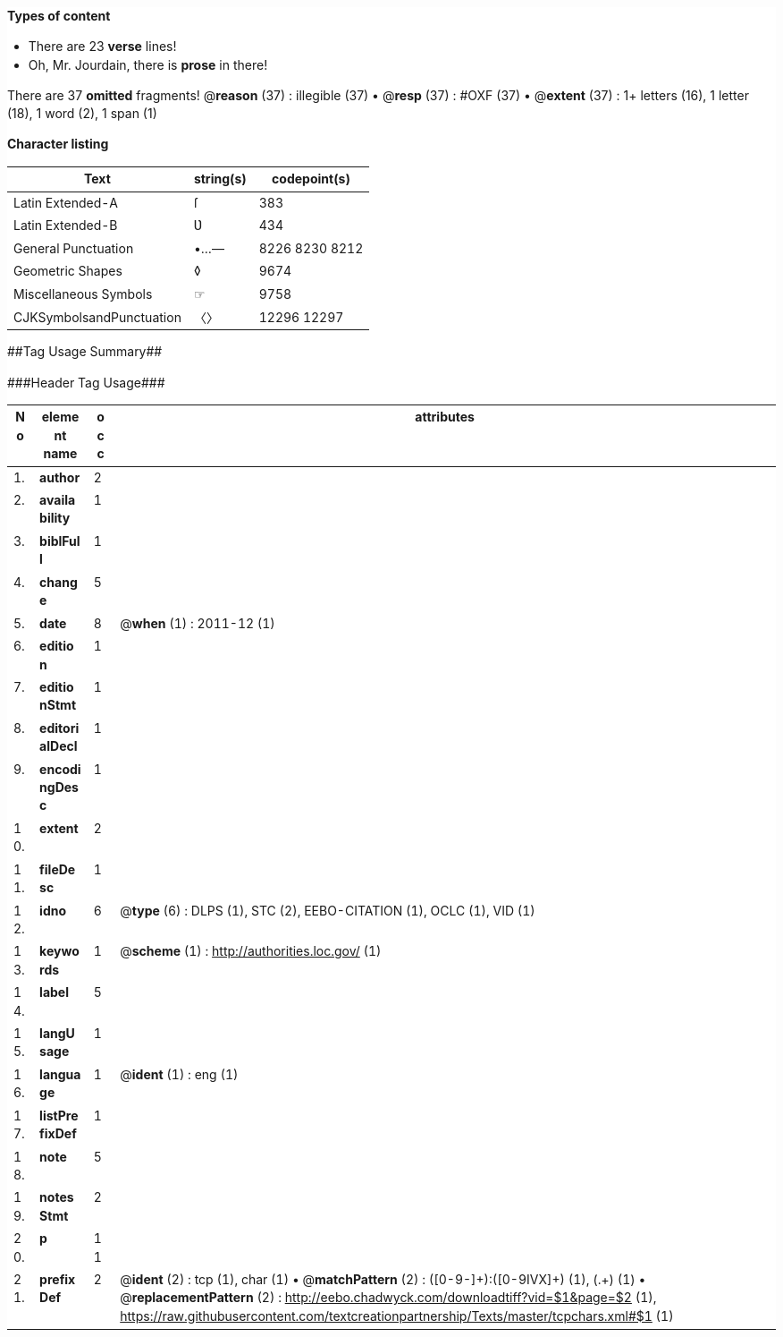 **Types of content**

  * There are 23 **verse** lines!
  * Oh, Mr. Jourdain, there is **prose** in there!

There are 37 **omitted** fragments! 
 @__reason__ (37) : illegible (37)  •  @__resp__ (37) : #OXF (37)  •  @__extent__ (37) : 1+ letters (16), 1 letter (18), 1 word (2), 1 span (1)

**Character listing**


|Text|string(s)|codepoint(s)|
|---|---|---|
|Latin Extended-A|ſ|383|
|Latin Extended-B|Ʋ|434|
|General Punctuation|•…—|8226 8230 8212|
|Geometric Shapes|◊|9674|
|Miscellaneous Symbols|☞|9758|
|CJKSymbolsandPunctuation|〈〉|12296 12297|

##Tag Usage Summary##

###Header Tag Usage###

|No|element name|occ|attributes|
|---|---|---|---|
|1.|__author__|2||
|2.|__availability__|1||
|3.|__biblFull__|1||
|4.|__change__|5||
|5.|__date__|8| @__when__ (1) : 2011-12 (1)|
|6.|__edition__|1||
|7.|__editionStmt__|1||
|8.|__editorialDecl__|1||
|9.|__encodingDesc__|1||
|10.|__extent__|2||
|11.|__fileDesc__|1||
|12.|__idno__|6| @__type__ (6) : DLPS (1), STC (2), EEBO-CITATION (1), OCLC (1), VID (1)|
|13.|__keywords__|1| @__scheme__ (1) : http://authorities.loc.gov/ (1)|
|14.|__label__|5||
|15.|__langUsage__|1||
|16.|__language__|1| @__ident__ (1) : eng (1)|
|17.|__listPrefixDef__|1||
|18.|__note__|5||
|19.|__notesStmt__|2||
|20.|__p__|11||
|21.|__prefixDef__|2| @__ident__ (2) : tcp (1), char (1)  •  @__matchPattern__ (2) : ([0-9\-]+):([0-9IVX]+) (1), (.+) (1)  •  @__replacementPattern__ (2) : http://eebo.chadwyck.com/downloadtiff?vid=$1&page=$2 (1), https://raw.githubusercontent.com/textcreationpartnership/Texts/master/tcpchars.xml#$1 (1)|